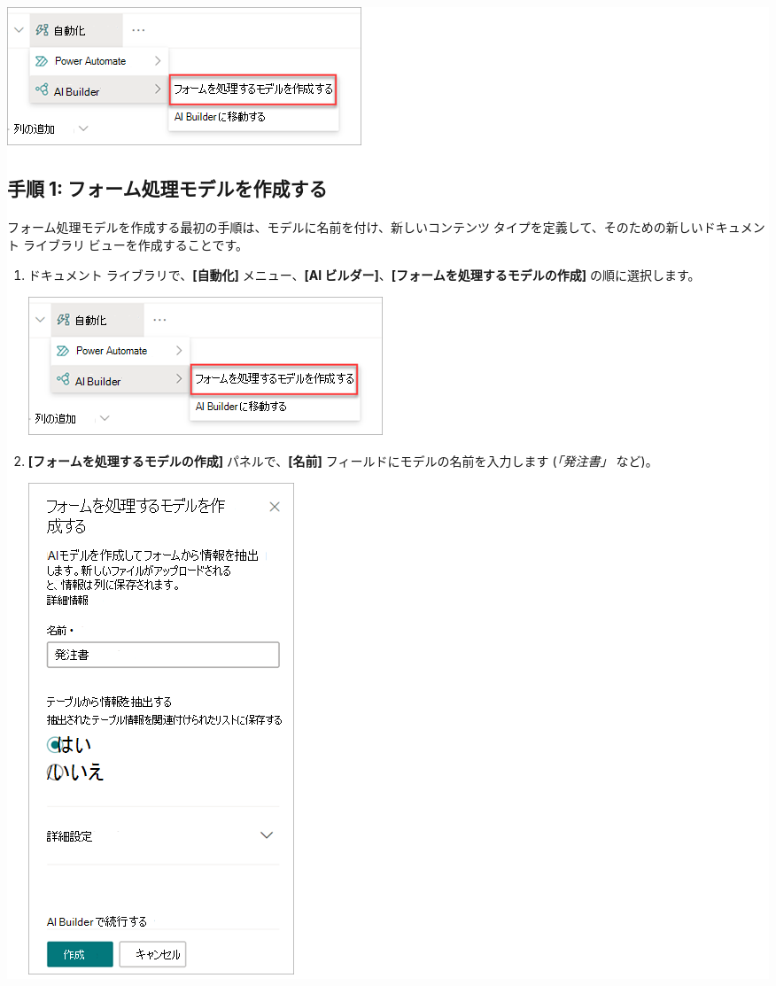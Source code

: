 ![AI ビルダー モデルを示すスクリーンショット。](../media/content-understanding/create-ai-builder-model2.png)

## <a name="step-1-create-a-form-processing-model"></a>手順 1: フォーム処理モデルを作成する

フォーム処理モデルを作成する最初の手順は、モデルに名前を付け、新しいコンテンツ タイプを定義して、そのための新しいドキュメント ライブラリ ビューを作成することです。

1. ドキュメント ライブラリで、**[自動化]** メニュー、**[AI ビルダー]**、**[フォームを処理するモデルの作成]** の順に選択します。

    ![[自動化] メニューと [フォームを処理するモデルの作成] オプションを示すスクリーンショット。](../media/content-understanding/create-ai-builder-model2.png)

2. **[フォームを処理するモデルの作成]** パネルで、**[名前]** フィールドにモデルの名前を入力します (*「発注書」* など)。

    ![[フォームを処理するモデルの作成] パネルを示すスクリーンショット。](../media/content-understanding/new-form-model2.png) 

